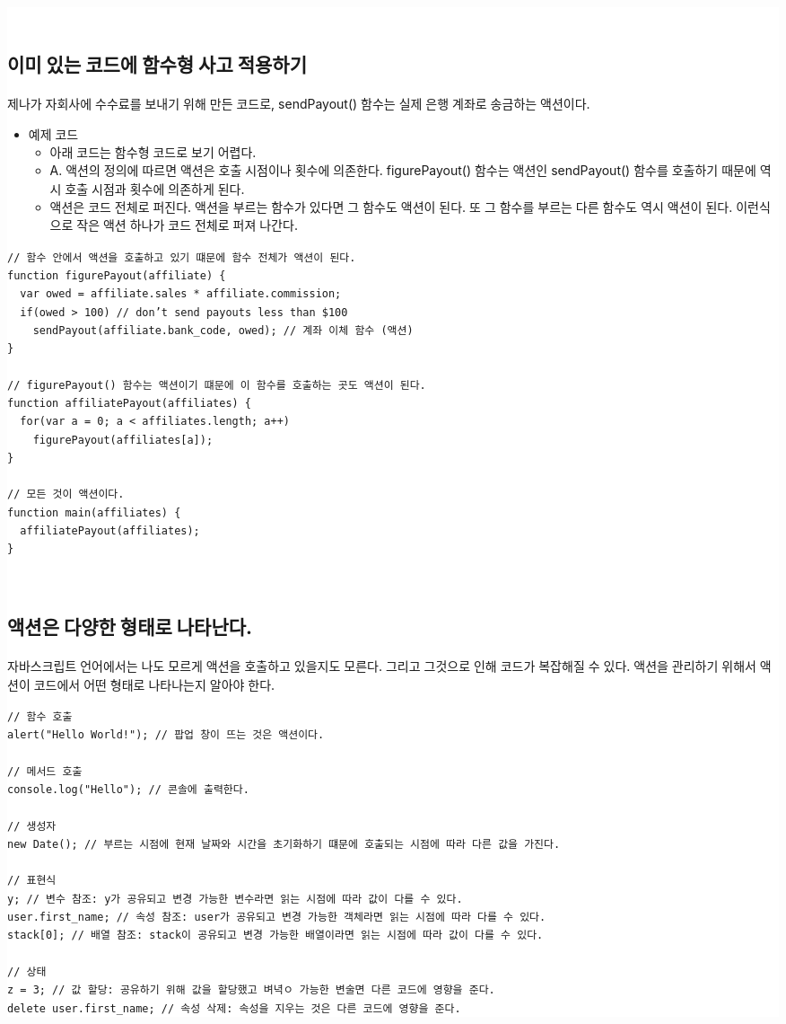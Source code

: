 <br/>

## 이미 있는 코드에 함수형 사고 적용하기

제나가 자회사에 수수료를 보내기 위해 만든 코드로, sendPayout() 함수는 실제 은행 계좌로 송금하는 액션이다.  

 - 예제 코드
    - 아래 코드는 함수형 코드로 보기 어렵다.
    - A. 액션의 정의에 따르면 액션은 호출 시점이나 횟수에 의존한다. figurePayout() 함수는 액션인 sendPayout() 함수를 호출하기 때문에 역시 호출 시점과 횟수에 의존하게 된다.
    - 액션은 코드 전체로 퍼진다. 액션을 부르는 함수가 있다면 그 함수도 액션이 된다. 또 그 함수를 부르는 다른 함수도 역시 액션이 된다. 이런식으로 작은 액션 하나가 코드 전체로 퍼져 나간다.
```JS
// 함수 안에서 액션을 호출하고 있기 떄문에 함수 전체가 액션이 된다.
function figurePayout(affiliate) {
  var owed = affiliate.sales * affiliate.commission;
  if(owed > 100) // don’t send payouts less than $100
    sendPayout(affiliate.bank_code, owed); // 계좌 이체 함수 (액션)
}

// figurePayout() 함수는 액션이기 떄문에 이 함수를 호출하는 곳도 액션이 된다.
function affiliatePayout(affiliates) {
  for(var a = 0; a < affiliates.length; a++)
    figurePayout(affiliates[a]);
}

// 모든 것이 액션이다.
function main(affiliates) {
  affiliatePayout(affiliates);
}
```

<br/>

## 액션은 다양한 형태로 나타난다.

자바스크립트 언어에서는 나도 모르게 액션을 호출하고 있을지도 모른다. 그리고 그것으로 인해 코드가 복잡해질 수 있다. 액션을 관리하기 위해서 액션이 코드에서 어떤 형태로 나타나는지 알아야 한다.  

```JS
// 함수 호출
alert("Hello World!"); // 팝업 창이 뜨는 것은 액션이다.

// 메서드 호출
console.log("Hello"); // 콘솔에 출력한다.

// 생성자
new Date(); // 부르는 시점에 현재 날짜와 시간을 초기화하기 떄문에 호출되는 시점에 따라 다른 값을 가진다.

// 표현식
y; // 변수 참조: y가 공유되고 변경 가능한 변수라면 읽는 시점에 따라 값이 다를 수 있다.
user.first_name; // 속성 참조: user가 공유되고 변경 가능한 객체라면 읽는 시점에 따라 다를 수 있다.
stack[0]; // 배열 참조: stack이 공유되고 변경 가능한 배열이라면 읽는 시점에 따라 값이 다를 수 있다.

// 상태
z = 3; // 값 할당: 공유하기 위해 값을 할당했고 벼녁ㅇ 가능한 변술면 다른 코드에 영향을 준다.
delete user.first_name; // 속성 삭제: 속성을 지우는 것은 다른 코드에 영향을 준다.
```
